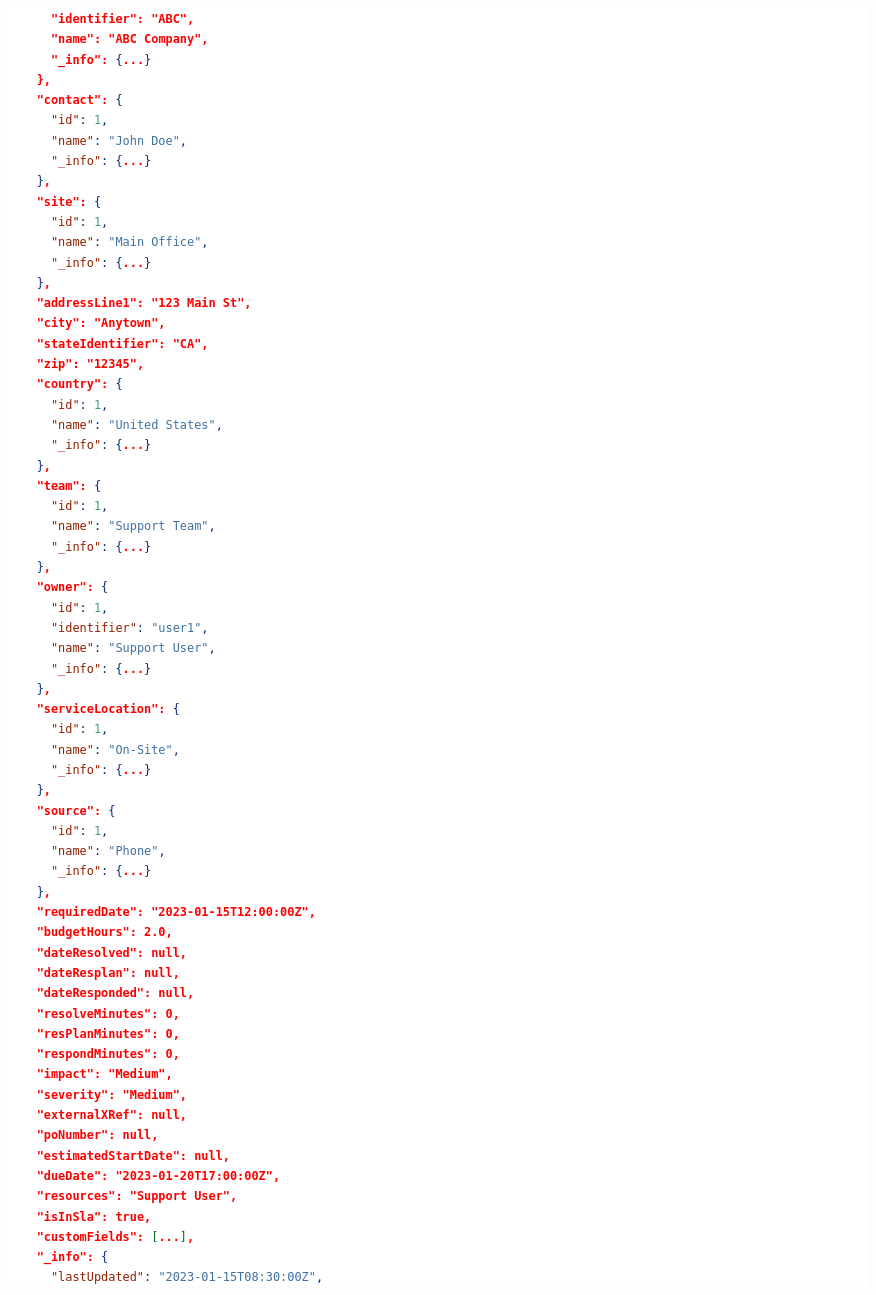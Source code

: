 ```json
      "identifier": "ABC",
      "name": "ABC Company",
      "_info": {...}
    },
    "contact": {
      "id": 1,
      "name": "John Doe",
      "_info": {...}
    },
    "site": {
      "id": 1,
      "name": "Main Office",
      "_info": {...}
    },
    "addressLine1": "123 Main St",
    "city": "Anytown",
    "stateIdentifier": "CA",
    "zip": "12345",
    "country": {
      "id": 1,
      "name": "United States",
      "_info": {...}
    },
    "team": {
      "id": 1,
      "name": "Support Team",
      "_info": {...}
    },
    "owner": {
      "id": 1,
      "identifier": "user1",
      "name": "Support User",
      "_info": {...}
    },
    "serviceLocation": {
      "id": 1,
      "name": "On-Site",
      "_info": {...}
    },
    "source": {
      "id": 1,
      "name": "Phone",
      "_info": {...}
    },
    "requiredDate": "2023-01-15T12:00:00Z",
    "budgetHours": 2.0,
    "dateResolved": null,
    "dateResplan": null,
    "dateResponded": null,
    "resolveMinutes": 0,
    "resPlanMinutes": 0,
    "respondMinutes": 0,
    "impact": "Medium",
    "severity": "Medium",
    "externalXRef": null,
    "poNumber": null,
    "estimatedStartDate": null,
    "dueDate": "2023-01-20T17:00:00Z",
    "resources": "Support User",
    "isInSla": true,
    "customFields": [...],
    "_info": {
      "lastUpdated": "2023-01-15T08:30:00Z",
```